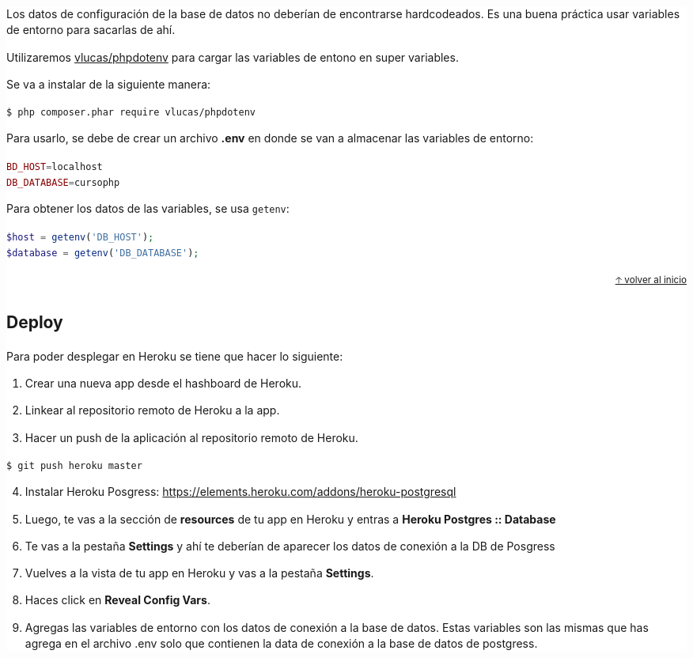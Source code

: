 Los datos de configuración de la base de datos no deberían de encontrarse hardcodeados. Es una buena práctica usar variables de entorno para sacarlas de ahí.

Utilizaremos [vlucas/phpdotenv](https://packagist.org/packages/vlucas/phpdotenv) para cargar las variables de entono en super variables.

Se va a instalar de la siguiente manera:

```bash
$ php composer.phar require vlucas/phpdotenv
```

Para usarlo, se debe de crear un archivo **.env** en donde se van a almacenar las variables de entorno:

```php
BD_HOST=localhost
DB_DATABASE=cursophp
```

Para obtener los datos de las variables, se usa `getenv`:

```php
$host = getenv('DB_HOST');
$database = getenv('DB_DATABASE');
```

<div align="right">
  <small><a href="#tabla-de-contenido">🡡 volver al inicio</a></small>
</div>

## Deploy

Para poder desplegar en Heroku se tiene que hacer lo siguiente:

1. Crear una nueva app desde el hashboard de Heroku.

2. Linkear al repositorio remoto de Heroku a la app.

3. Hacer un push de la aplicación al repositorio remoto de Heroku.

```bash
$ git push heroku master
```

4. Instalar Heroku Posgress:
https://elements.heroku.com/addons/heroku-postgresql

5. Luego, te vas a la sección de **resources** de tu app en Heroku y entras a 
**Heroku Postgres :: Database**

6. Te vas a la pestaña **Settings** y ahí te deberían de aparecer los datos de conexión a la DB de Posgress

7. Vuelves a la vista de tu app en Heroku y vas a la pestaña **Settings**.

8. Haces click en **Reveal Config Vars**.

9. Agregas las variables de entorno con los datos de conexión a la base de datos. Estas variables son las mismas que has agrega en el archivo .env solo que contienen la data de conexión a la base de datos de postgress.
